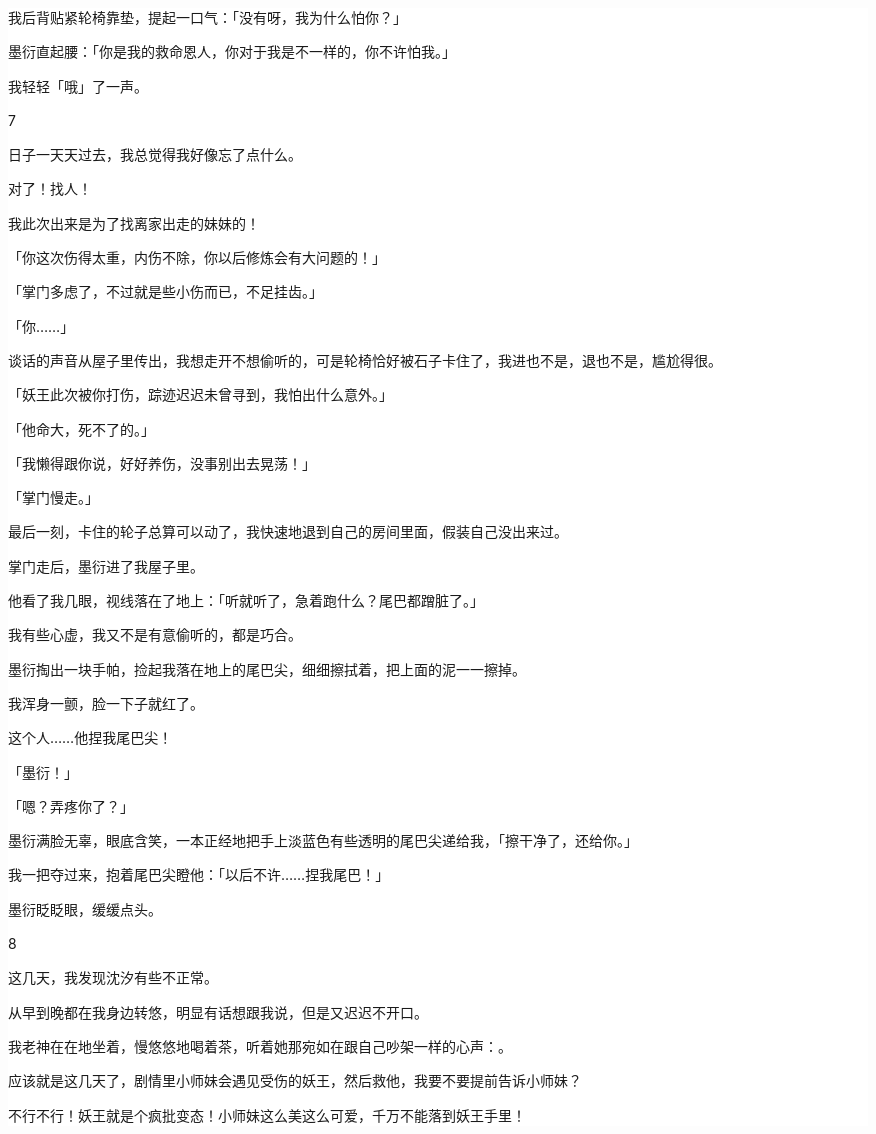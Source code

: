 我后背贴紧轮椅靠垫，提起一口气：「没有呀，我为什么怕你？」

墨衍直起腰：「你是我的救命恩人，你对于我是不一样的，你不许怕我。」

我轻轻「哦」了一声。

7

日子一天天过去，我总觉得我好像忘了点什么。

对了！找人！

我此次出来是为了找离家出走的妹妹的！

「你这次伤得太重，内伤不除，你以后修炼会有大问题的！」

「掌门多虑了，不过就是些小伤而已，不足挂齿。」

「你……」

谈话的声音从屋子里传出，我想走开不想偷听的，可是轮椅恰好被石子卡住了，我进也不是，退也不是，尴尬得很。

「妖王此次被你打伤，踪迹迟迟未曾寻到，我怕出什么意外。」

「他命大，死不了的。」

「我懒得跟你说，好好养伤，没事别出去晃荡！」

「掌门慢走。」

最后一刻，卡住的轮子总算可以动了，我快速地退到自己的房间里面，假装自己没出来过。

掌门走后，墨衍进了我屋子里。

他看了我几眼，视线落在了地上：「听就听了，急着跑什么？尾巴都蹭脏了。」

我有些心虚，我又不是有意偷听的，都是巧合。

墨衍掏出一块手帕，捡起我落在地上的尾巴尖，细细擦拭着，把上面的泥一一擦掉。

我浑身一颤，脸一下子就红了。

这个人……他捏我尾巴尖！

「墨衍！」

「嗯？弄疼你了？」

墨衍满脸无辜，眼底含笑，一本正经地把手上淡蓝色有些透明的尾巴尖递给我，「擦干净了，还给你。」

我一把夺过来，抱着尾巴尖瞪他：「以后不许……捏我尾巴！」

墨衍眨眨眼，缓缓点头。

8

这几天，我发现沈汐有些不正常。

从早到晚都在我身边转悠，明显有话想跟我说，但是又迟迟不开口。

我老神在在地坐着，慢悠悠地喝着茶，听着她那宛如在跟自己吵架一样的心声：。

应该就是这几天了，剧情里小师妹会遇见受伤的妖王，然后救他，我要不要提前告诉小师妹？

不行不行！妖王就是个疯批变态！小师妹这么美这么可爱，千万不能落到妖王手里！
